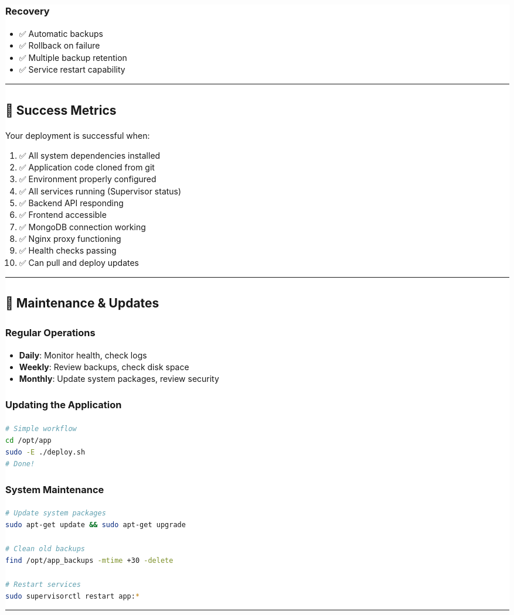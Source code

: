 ### Recovery
- ✅ Automatic backups
- ✅ Rollback on failure
- ✅ Multiple backup retention
- ✅ Service restart capability

---

## 🎯 Success Metrics

Your deployment is successful when:

1. ✅ All system dependencies installed
2. ✅ Application code cloned from git
3. ✅ Environment properly configured
4. ✅ All services running (Supervisor status)
5. ✅ Backend API responding
6. ✅ Frontend accessible
7. ✅ MongoDB connection working
8. ✅ Nginx proxy functioning
9. ✅ Health checks passing
10. ✅ Can pull and deploy updates

---

## 🔄 Maintenance & Updates

### Regular Operations
- **Daily**: Monitor health, check logs
- **Weekly**: Review backups, check disk space
- **Monthly**: Update system packages, review security

### Updating the Application
```bash
# Simple workflow
cd /opt/app
sudo -E ./deploy.sh
# Done!
```

### System Maintenance
```bash
# Update system packages
sudo apt-get update && sudo apt-get upgrade

# Clean old backups
find /opt/app_backups -mtime +30 -delete

# Restart services
sudo supervisorctl restart app:*
```

---